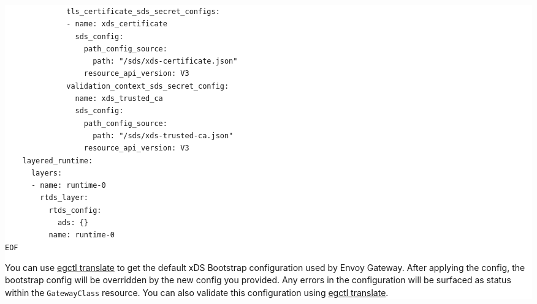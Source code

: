 ```shell
              tls_certificate_sds_secret_configs:
              - name: xds_certificate
                sds_config:
                  path_config_source:
                    path: "/sds/xds-certificate.json"
                  resource_api_version: V3
              validation_context_sds_secret_config:
                name: xds_trusted_ca
                sds_config:
                  path_config_source:
                    path: "/sds/xds-trusted-ca.json"
                  resource_api_version: V3
    layered_runtime:
      layers:
      - name: runtime-0
        rtds_layer:
          rtds_config:
            ads: {}
          name: runtime-0
EOF
```

You can use [egctl translate](https://gateway.envoyproxy.io/v0.4.0/user/egctl.html#validating-gateway-api-configuration)
to get the default xDS Bootstrap configuration used by Envoy Gateway.
After applying the config, the bootstrap config will be overridden by the new config you provided.
Any errors in the configuration will be surfaced as status within the `GatewayClass` resource.
You can also validate this configuration using [egctl translate](https://gateway.envoyproxy.io/v0.4/user/egctl.html#validating-gateway-api-configuration).

[Gateway API documentation]: https://gateway-api.sigs.k8s.io/
[EnvoyProxy]: https://gateway.envoyproxy.io/v0.4.0/api/config_types.html#envoyproxy
